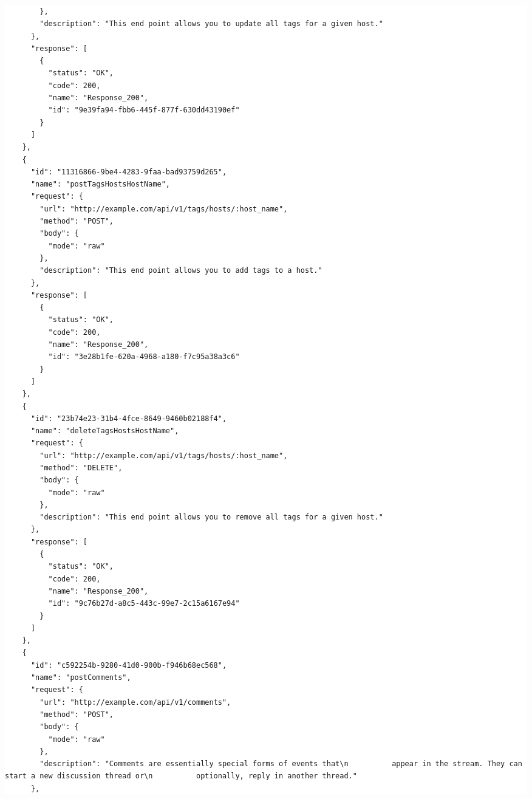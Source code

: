             },
            "description": "This end point allows you to update all tags for a given host."
          },
          "response": [
            {
              "status": "OK",
              "code": 200,
              "name": "Response_200",
              "id": "9e39fa94-fbb6-445f-877f-630dd43190ef"
            }
          ]
        },
        {
          "id": "11316866-9be4-4283-9faa-bad93759d265",
          "name": "postTagsHostsHostName",
          "request": {
            "url": "http://example.com/api/v1/tags/hosts/:host_name",
            "method": "POST",
            "body": {
              "mode": "raw"
            },
            "description": "This end point allows you to add tags to a host."
          },
          "response": [
            {
              "status": "OK",
              "code": 200,
              "name": "Response_200",
              "id": "3e28b1fe-620a-4968-a180-f7c95a38a3c6"
            }
          ]
        },
        {
          "id": "23b74e23-31b4-4fce-8649-9460b02188f4",
          "name": "deleteTagsHostsHostName",
          "request": {
            "url": "http://example.com/api/v1/tags/hosts/:host_name",
            "method": "DELETE",
            "body": {
              "mode": "raw"
            },
            "description": "This end point allows you to remove all tags for a given host."
          },
          "response": [
            {
              "status": "OK",
              "code": 200,
              "name": "Response_200",
              "id": "9c76b27d-a8c5-443c-99e7-2c15a6167e94"
            }
          ]
        },
        {
          "id": "c592254b-9280-41d0-900b-f946b68ec568",
          "name": "postComments",
          "request": {
            "url": "http://example.com/api/v1/comments",
            "method": "POST",
            "body": {
              "mode": "raw"
            },
            "description": "Comments are essentially special forms of events that\n          appear in the stream. They can start a new discussion thread or\n          optionally, reply in another thread."
          },